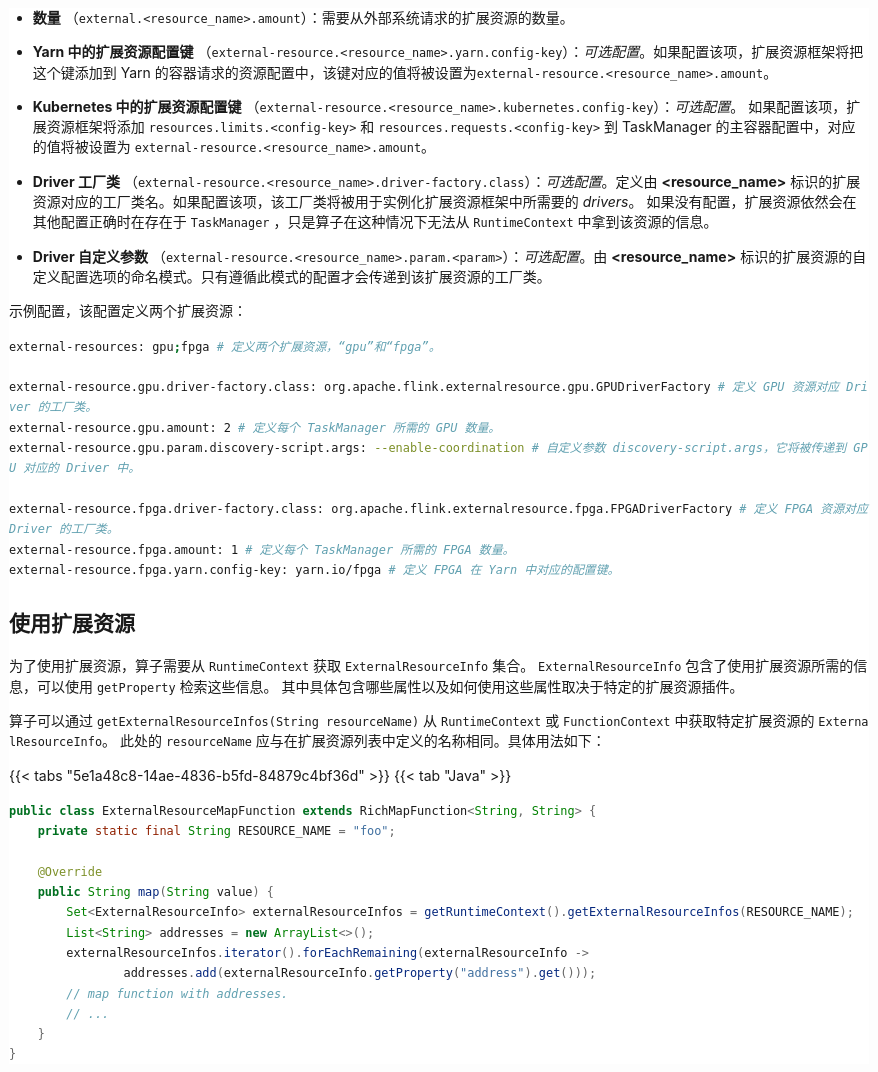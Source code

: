 - **数量** （`external.<resource_name>.amount`）：需要从外部系统请求的扩展资源的数量。

- **Yarn 中的扩展资源配置键** （`external-resource.<resource_name>.yarn.config-key`）：*可选配置*。如果配置该项，扩展资源框架将把这个键添加到 Yarn
  的容器请求的资源配置中，该键对应的值将被设置为`external-resource.<resource_name>.amount`。

- **Kubernetes 中的扩展资源配置键** （`external-resource.<resource_name>.kubernetes.config-key`）：*可选配置*。
  如果配置该项，扩展资源框架将添加 `resources.limits.<config-key>` 和 `resources.requests.<config-key>` 到 TaskManager
  的主容器配置中，对应的值将被设置为 `external-resource.<resource_name>.amount`。

- **Driver 工厂类** （`external-resource.<resource_name>.driver-factory.class`）：*可选配置*。定义由  **\<resource_name\>**
  标识的扩展资源对应的工厂类名。如果配置该项，该工厂类将被用于实例化扩展资源框架中所需要的 *drivers*。 如果没有配置，扩展资源依然会在其他配置正确时在存在于 `TaskManager`
  ，只是算子在这种情况下无法从 `RuntimeContext` 中拿到该资源的信息。

- **Driver 自定义参数** （`external-resource.<resource_name>.param.<param>`）：*可选配置*。由 **\<resource_name\>**
  标识的扩展资源的自定义配置选项的命名模式。只有遵循此模式的配置才会传递到该扩展资源的工厂类。

示例配置，该配置定义两个扩展资源：

```bash
external-resources: gpu;fpga # 定义两个扩展资源，“gpu”和“fpga”。

external-resource.gpu.driver-factory.class: org.apache.flink.externalresource.gpu.GPUDriverFactory # 定义 GPU 资源对应 Driver 的工厂类。
external-resource.gpu.amount: 2 # 定义每个 TaskManager 所需的 GPU 数量。
external-resource.gpu.param.discovery-script.args: --enable-coordination # 自定义参数 discovery-script.args，它将被传递到 GPU 对应的 Driver 中。

external-resource.fpga.driver-factory.class: org.apache.flink.externalresource.fpga.FPGADriverFactory # 定义 FPGA 资源对应 Driver 的工厂类。
external-resource.fpga.amount: 1 # 定义每个 TaskManager 所需的 FPGA 数量。
external-resource.fpga.yarn.config-key: yarn.io/fpga # 定义 FPGA 在 Yarn 中对应的配置键。
```

## 使用扩展资源

为了使用扩展资源，算子需要从 `RuntimeContext` 获取 `ExternalResourceInfo` 集合。 `ExternalResourceInfo` 包含了使用扩展资源所需的信息，可以使用 `getProperty`
检索这些信息。 其中具体包含哪些属性以及如何使用这些属性取决于特定的扩展资源插件。

算子可以通过 `getExternalResourceInfos(String resourceName)` 从 `RuntimeContext` 或 `FunctionContext`
中获取特定扩展资源的 `ExternalResourceInfo`。 此处的 `resourceName` 应与在扩展资源列表中定义的名称相同。具体用法如下：

{{< tabs "5e1a48c8-14ae-4836-b5fd-84879c4bf36d" >}} {{< tab "Java" >}}

```java
public class ExternalResourceMapFunction extends RichMapFunction<String, String> {
    private static final String RESOURCE_NAME = "foo";

    @Override
    public String map(String value) {
        Set<ExternalResourceInfo> externalResourceInfos = getRuntimeContext().getExternalResourceInfos(RESOURCE_NAME);
        List<String> addresses = new ArrayList<>();
        externalResourceInfos.iterator().forEachRemaining(externalResourceInfo ->
                addresses.add(externalResourceInfo.getProperty("address").get()));
        // map function with addresses.
        // ...
    }
}
```
